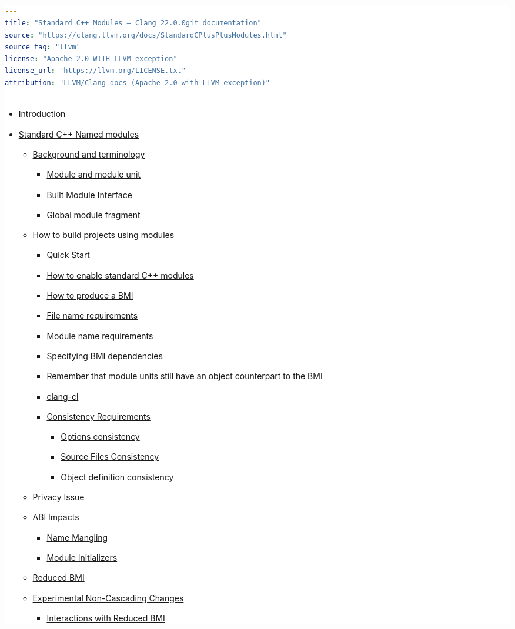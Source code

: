```yaml
---
title: "Standard C++ Modules — Clang 22.0.0git documentation"
source: "https://clang.llvm.org/docs/StandardCPlusPlusModules.html"
source_tag: "llvm"
license: "Apache-2.0 WITH LLVM-exception"
license_url: "https://llvm.org/LICENSE.txt"
attribution: "LLVM/Clang docs (Apache-2.0 with LLVM exception)"
---
```

*   [Introduction](#introduction)
    
*   [Standard C++ Named modules](#standard-c-named-modules)
    
    *   [Background and terminology](#background-and-terminology)
        
        *   [Module and module unit](#module-and-module-unit)
            
        *   [Built Module Interface](#built-module-interface)
            
        *   [Global module fragment](#global-module-fragment)
            
    *   [How to build projects using modules](#how-to-build-projects-using-modules)
        
        *   [Quick Start](#quick-start)
            
        *   [How to enable standard C++ modules](#how-to-enable-standard-c-modules)
            
        *   [How to produce a BMI](#how-to-produce-a-bmi)
            
        *   [File name requirements](#file-name-requirements)
            
        *   [Module name requirements](#module-name-requirements)
            
        *   [Specifying BMI dependencies](#specifying-bmi-dependencies)
            
        *   [Remember that module units still have an object counterpart to the BMI](#remember-that-module-units-still-have-an-object-counterpart-to-the-bmi)
            
        *   [clang-cl](#clang-cl)
            
        *   [Consistency Requirements](#consistency-requirements)
            
            *   [Options consistency](#options-consistency)
                
            *   [Source Files Consistency](#source-files-consistency)
                
            *   [Object definition consistency](#object-definition-consistency)
                
    *   [Privacy Issue](#privacy-issue)
        
    *   [ABI Impacts](#abi-impacts)
        
        *   [Name Mangling](#name-mangling)
            
        *   [Module Initializers](#module-initializers)
            
    *   [Reduced BMI](#reduced-bmi)
        
    *   [Experimental Non-Cascading Changes](#experimental-non-cascading-changes)
        
        *   [Interactions with Reduced BMI](#interactions-with-reduced-bmi)
            